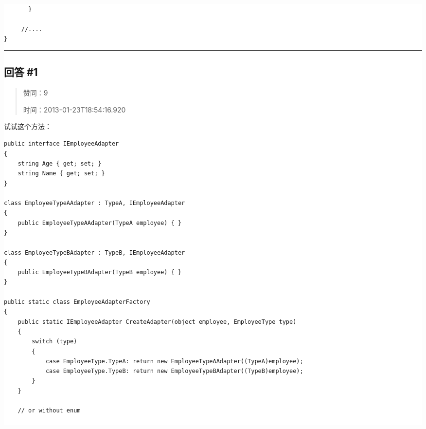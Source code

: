 ```
       }  

     //....
} 
```

* * *

## 回答 #1

> 赞同：9
> 
> 时间：2013-01-23T18:54:16.920

试试这个方法：

```
public interface IEmployeeAdapter
{
    string Age { get; set; }
    string Name { get; set; }
}

class EmployeeTypeAAdapter : TypeA, IEmployeeAdapter
{
    public EmployeeTypeAAdapter(TypeA employee) { }
}

class EmployeeTypeBAdapter : TypeB, IEmployeeAdapter
{
    public EmployeeTypeBAdapter(TypeB employee) { }
}

public static class EmployeeAdapterFactory
{
    public static IEmployeeAdapter CreateAdapter(object employee, EmployeeType type)
    {
        switch (type)
        {
            case EmployeeType.TypeA: return new EmployeeTypeAAdapter((TypeA)employee);
            case EmployeeType.TypeB: return new EmployeeTypeBAdapter((TypeB)employee);
        }
    }

    // or without enum

